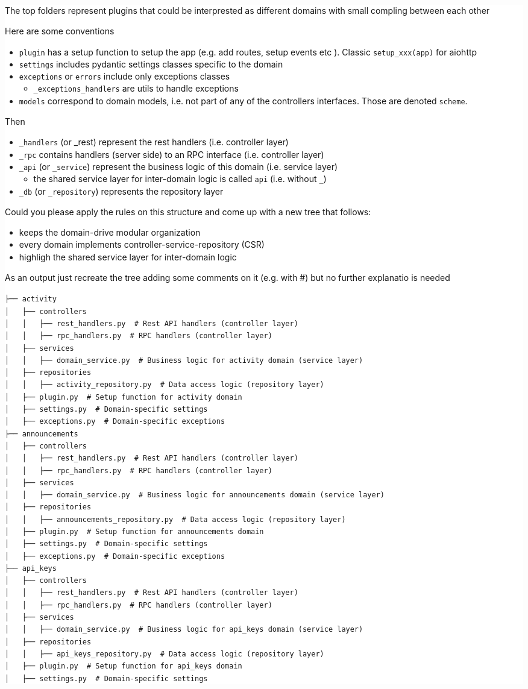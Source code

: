



The top folders represent plugins that could be interprested as different domains with small compling between each other

Here are some conventions

- `plugin` has a setup function to setup the app (e.g. add routes, setup events etc ). Classic `setup_xxx(app)`  for aiohttp
- `settings` includes pydantic settings classes specific to the domain
- `exceptions` or `errors` include only exceptions classes
    - `_exceptions_handlers` are utils to handle exceptions
- `models` correspond to domain models, i.e. not part of any of the controllers interfaces. Those are denoted `scheme`.

Then

- `_handlers` (or _rest) represent the rest handlers (i.e. controller layer)
- `_rpc` contains handlers (server side) to an RPC interface (i.e. controller layer)
- `_api` (or `_service`) represent the business logic of this domain (i.e. service layer)
   -  the shared service layer for inter-domain logic is called `api` (i.e. without `_`)
- `_db` (or `_repository`) represents the repository layer


Could you please apply the rules on this structure and come up with a new tree that follows:
- keeps the domain-drive modular organization
- every domain implements controller-service-repository (CSR)
- highligh the shared service layer for inter-domain logic


As an output just recreate the tree adding some comments on it (e.g. with #) but no further explanatio is needed



```plaintext
├── activity
│   ├── controllers
│   │   ├── rest_handlers.py  # Rest API handlers (controller layer)
│   │   ├── rpc_handlers.py  # RPC handlers (controller layer)
│   ├── services
│   │   ├── domain_service.py  # Business logic for activity domain (service layer)
│   ├── repositories
│   │   ├── activity_repository.py  # Data access logic (repository layer)
│   ├── plugin.py  # Setup function for activity domain
│   ├── settings.py  # Domain-specific settings
│   ├── exceptions.py  # Domain-specific exceptions
├── announcements
│   ├── controllers
│   │   ├── rest_handlers.py  # Rest API handlers (controller layer)
│   │   ├── rpc_handlers.py  # RPC handlers (controller layer)
│   ├── services
│   │   ├── domain_service.py  # Business logic for announcements domain (service layer)
│   ├── repositories
│   │   ├── announcements_repository.py  # Data access logic (repository layer)
│   ├── plugin.py  # Setup function for announcements domain
│   ├── settings.py  # Domain-specific settings
│   ├── exceptions.py  # Domain-specific exceptions
├── api_keys
│   ├── controllers
│   │   ├── rest_handlers.py  # Rest API handlers (controller layer)
│   │   ├── rpc_handlers.py  # RPC handlers (controller layer)
│   ├── services
│   │   ├── domain_service.py  # Business logic for api_keys domain (service layer)
│   ├── repositories
│   │   ├── api_keys_repository.py  # Data access logic (repository layer)
│   ├── plugin.py  # Setup function for api_keys domain
│   ├── settings.py  # Domain-specific settings
```